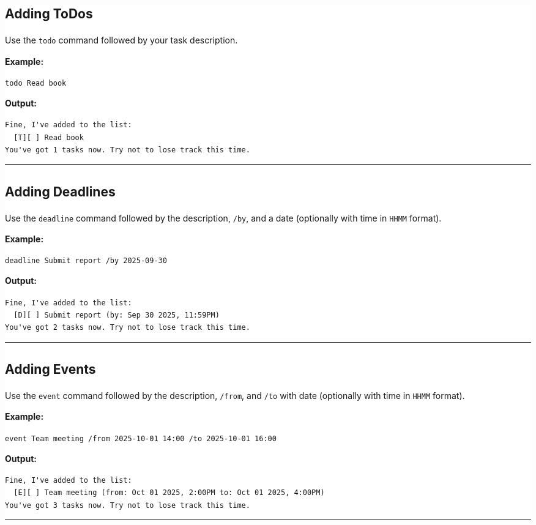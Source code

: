 
## Adding ToDos

Use the `todo` command followed by your task description.

**Example:**

```
todo Read book
```

**Output:**

```
Fine, I've added to the list:
  [T][ ] Read book
You've got 1 tasks now. Try not to lose track this time.
```

---

## Adding Deadlines

Use the `deadline` command followed by the description, `/by`, and a date (optionally with time in `HHMM` format).

**Example:**

```
deadline Submit report /by 2025-09-30
```

**Output:**

```
Fine, I've added to the list:
  [D][ ] Submit report (by: Sep 30 2025, 11:59PM)
You've got 2 tasks now. Try not to lose track this time.
```

---

## Adding Events

Use the `event` command followed by the description, `/from`, and `/to` with date (optionally with time in `HHMM` format).

**Example:**

```
event Team meeting /from 2025-10-01 14:00 /to 2025-10-01 16:00
```

**Output:**

```
Fine, I've added to the list:
  [E][ ] Team meeting (from: Oct 01 2025, 2:00PM to: Oct 01 2025, 4:00PM)
You've got 3 tasks now. Try not to lose track this time.
```

---